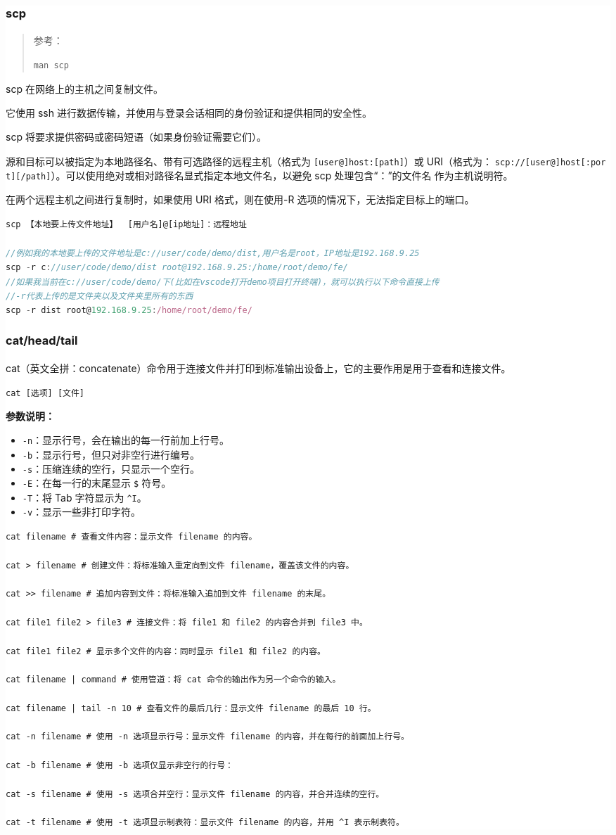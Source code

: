 ### scp

> 参考：
>
> ```shell
> man scp
> ```

scp 在网络上的主机之间复制文件。

它使用 ssh 进行数据传输，并使用与登录会话相同的身份验证和提供相同的安全性。

scp 将要求提供密码或密码短语（如果身份验证需要它们）。

源和目标可以被指定为本地路径名、带有可选路径的远程主机（格式为 `[user@]host:[path]`）或 URI（格式为：
`scp://[user@]host[:port][/path]`）。可以使用绝对或相对路径名显式指定本地文件名，以避免 scp 处理包含“：”的文件名
作为主机说明符。

在两个远程主机之间进行复制时，如果使用 URI 格式，则在使用-R 选项的情况下，无法指定目标上的端口。

```js
scp 【本地要上传文件地址】  [用户名]@[ip地址]：远程地址

//例如我的本地要上传的文件地址是c://user/code/demo/dist,用户名是root，IP地址是192.168.9.25
scp -r c://user/code/demo/dist root@192.168.9.25:/home/root/demo/fe/
//如果我当前在c://user/code/demo/下(比如在vscode打开demo项目打开终端)，就可以执行以下命令直接上传
//-r代表上传的是文件夹以及文件夹里所有的东西
scp -r dist root@192.168.9.25:/home/root/demo/fe/
```

### cat/head/tail

cat（英文全拼：concatenate）命令用于连接文件并打印到标准输出设备上，它的主要作用是用于查看和连接文件。

```shell
cat [选项] [文件]
```

**参数说明：**

- `-n`：显示行号，会在输出的每一行前加上行号。
- `-b`：显示行号，但只对非空行进行编号。
- `-s`：压缩连续的空行，只显示一个空行。
- `-E`：在每一行的末尾显示 `$` 符号。
- `-T`：将 Tab 字符显示为 `^I`。
- `-v`：显示一些非打印字符。

```shell
cat filename # 查看文件内容：显示文件 filename 的内容。

cat > filename # 创建文件：将标准输入重定向到文件 filename，覆盖该文件的内容。

cat >> filename # 追加内容到文件：将标准输入追加到文件 filename 的末尾。

cat file1 file2 > file3 # 连接文件：将 file1 和 file2 的内容合并到 file3 中。

cat file1 file2 # 显示多个文件的内容：同时显示 file1 和 file2 的内容。

cat filename | command # 使用管道：将 cat 命令的输出作为另一个命令的输入。

cat filename | tail -n 10 # 查看文件的最后几行：显示文件 filename 的最后 10 行。

cat -n filename # 使用 -n 选项显示行号：显示文件 filename 的内容，并在每行的前面加上行号。

cat -b filename # 使用 -b 选项仅显示非空行的行号：

cat -s filename # 使用 -s 选项合并空行：显示文件 filename 的内容，并合并连续的空行。

cat -t filename # 使用 -t 选项显示制表符：显示文件 filename 的内容，并用 ^I 表示制表符。
```